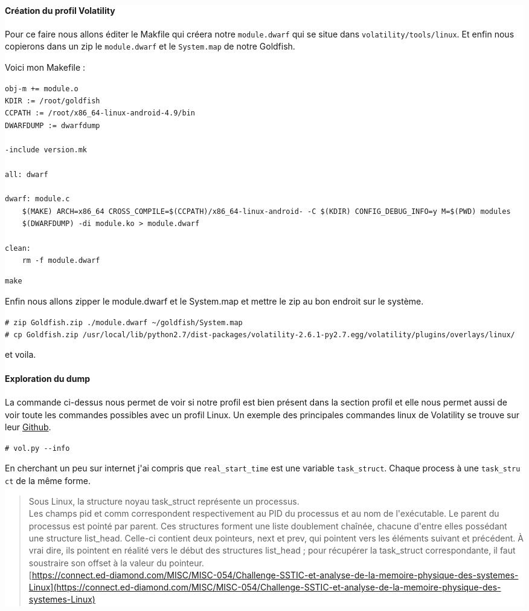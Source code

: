#### Création du profil Volatility

Pour ce faire nous allons éditer le Makfile qui créera notre `module.dwarf` qui se situe dans `volatility/tools/linux`. Et enfin nous copierons dans un zip le `module.dwarf` et le `System.map` de notre Goldfish.

Voici mon Makefile :

```text
obj-m += module.o
KDIR := /root/goldfish
CCPATH := /root/x86_64-linux-android-4.9/bin
DWARFDUMP := dwarfdump

-include version.mk

all: dwarf

dwarf: module.c
	$(MAKE) ARCH=x86_64 CROSS_COMPILE=$(CCPATH)/x86_64-linux-android- -C $(KDIR) CONFIG_DEBUG_INFO=y M=$(PWD) modules
	$(DWARFDUMP) -di module.ko > module.dwarf

clean:
	rm -f module.dwarf
```

```text
make
```

Enfin nous allons zipper le module.dwarf et le System.map et mettre le zip au bon endroit sur le système.

```text
# zip Goldfish.zip ./module.dwarf ~/goldfish/System.map
# cp Goldfish.zip /usr/local/lib/python2.7/dist-packages/volatility-2.6.1-py2.7.egg/volatility/plugins/overlays/linux/
```

et voila.

#### Exploration du dump

La commande ci-dessus nous permet de voir si notre profil est bien présent dans la section profil et elle nous permet aussi de voir toute les commandes possibles avec un profil Linux. Un exemple des principales commandes linux de Volatility se trouve sur leur [Github](https://github.com/volatilityfoundation/volatility/wiki/Linux-Command-Reference).

```text
# vol.py --info
```

En cherchant un peu sur internet j'ai compris que `real_start_time` est une variable `task_struct`. Chaque process à une `task_struct` de la même forme.

> Sous Linux, la structure noyau task\_struct représente un processus.  
> Les champs pid et comm correspondent respectivement au PID du processus et au nom de l'exécutable. Le parent du processus est pointé par parent. Ces structures forment une liste doublement chaînée, chacune d'entre elles possédant une structure list\_head. Celle-ci contient deux pointeurs, next et prev, qui pointent vers les éléments suivant et précédent. À vrai dire, ils pointent en réalité vers le début des structures list\_head ; pour récupérer la task\_struct correspondante, il faut soustraire son offset à la valeur du pointeur.  
> [https://connect.ed-diamond.com/MISC/MISC-054/Challenge-SSTIC-et-analyse-de-la-memoire-physique-des-systemes-Linux](https://connect.ed-diamond.com/MISC/MISC-054/Challenge-SSTIC-et-analyse-de-la-memoire-physique-des-systemes-Linux)
